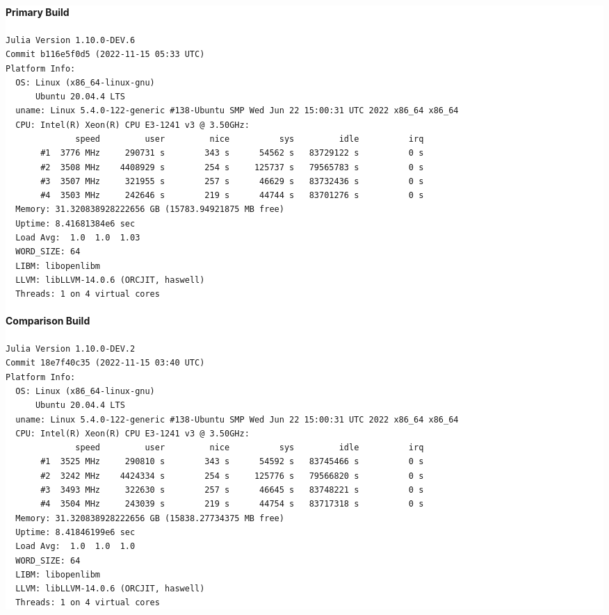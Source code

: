 #### Primary Build

```
Julia Version 1.10.0-DEV.6
Commit b116e5f0d5 (2022-11-15 05:33 UTC)
Platform Info:
  OS: Linux (x86_64-linux-gnu)
      Ubuntu 20.04.4 LTS
  uname: Linux 5.4.0-122-generic #138-Ubuntu SMP Wed Jun 22 15:00:31 UTC 2022 x86_64 x86_64
  CPU: Intel(R) Xeon(R) CPU E3-1241 v3 @ 3.50GHz: 
              speed         user         nice          sys         idle          irq
       #1  3776 MHz     290731 s        343 s      54562 s   83729122 s          0 s
       #2  3508 MHz    4408929 s        254 s     125737 s   79565783 s          0 s
       #3  3507 MHz     321955 s        257 s      46629 s   83732436 s          0 s
       #4  3503 MHz     242646 s        219 s      44744 s   83701276 s          0 s
  Memory: 31.320838928222656 GB (15783.94921875 MB free)
  Uptime: 8.41681384e6 sec
  Load Avg:  1.0  1.0  1.03
  WORD_SIZE: 64
  LIBM: libopenlibm
  LLVM: libLLVM-14.0.6 (ORCJIT, haswell)
  Threads: 1 on 4 virtual cores

```

#### Comparison Build

```
Julia Version 1.10.0-DEV.2
Commit 18e7f40c35 (2022-11-15 03:40 UTC)
Platform Info:
  OS: Linux (x86_64-linux-gnu)
      Ubuntu 20.04.4 LTS
  uname: Linux 5.4.0-122-generic #138-Ubuntu SMP Wed Jun 22 15:00:31 UTC 2022 x86_64 x86_64
  CPU: Intel(R) Xeon(R) CPU E3-1241 v3 @ 3.50GHz: 
              speed         user         nice          sys         idle          irq
       #1  3525 MHz     290810 s        343 s      54592 s   83745466 s          0 s
       #2  3242 MHz    4424334 s        254 s     125776 s   79566820 s          0 s
       #3  3493 MHz     322630 s        257 s      46645 s   83748221 s          0 s
       #4  3504 MHz     243039 s        219 s      44754 s   83717318 s          0 s
  Memory: 31.320838928222656 GB (15838.27734375 MB free)
  Uptime: 8.41846199e6 sec
  Load Avg:  1.0  1.0  1.0
  WORD_SIZE: 64
  LIBM: libopenlibm
  LLVM: libLLVM-14.0.6 (ORCJIT, haswell)
  Threads: 1 on 4 virtual cores

```
